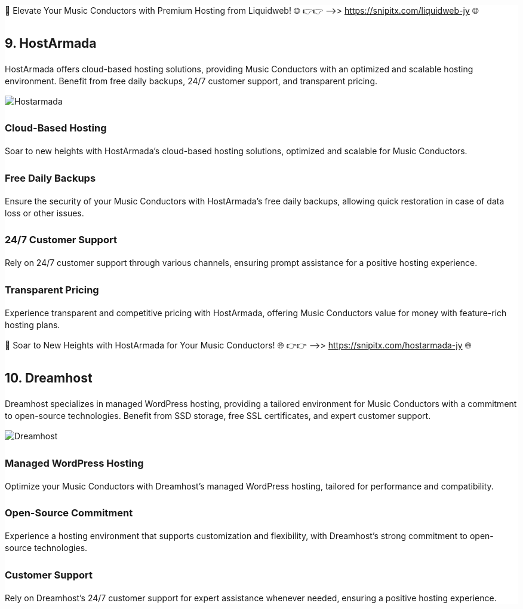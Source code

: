🚀 Elevate Your Music Conductors with Premium Hosting from Liquidweb! 🌐
👉👉 -->> https://snipitx.com/liquidweb-jy 🌐

## 9. HostArmada

HostArmada offers cloud-based hosting solutions, providing Music Conductors with an optimized and scalable hosting environment. Benefit from free daily backups, 24/7 customer support, and transparent pricing.

![Hostarmada](https://i.imgur.com/KFbdf3o.jpeg "Hostarmada Hosting")

### Cloud-Based Hosting
Soar to new heights with HostArmada’s cloud-based hosting solutions, optimized and scalable for Music Conductors.

### Free Daily Backups
Ensure the security of your Music Conductors with HostArmada’s free daily backups, allowing quick restoration in case of data loss or other issues.

### 24/7 Customer Support
Rely on 24/7 customer support through various channels, ensuring prompt assistance for a positive hosting experience.

### Transparent Pricing
Experience transparent and competitive pricing with HostArmada, offering Music Conductors value for money with feature-rich hosting plans.

🚀 Soar to New Heights with HostArmada for Your Music Conductors! 🌐
👉👉 -->> https://snipitx.com/hostarmada-jy 🌐

## 10. Dreamhost

Dreamhost specializes in managed WordPress hosting, providing a tailored environment for Music Conductors with a commitment to open-source technologies. Benefit from SSD storage, free SSL certificates, and expert customer support.

![Dreamhost](https://i.imgur.com/rXIg8ip.jpeg "Dreamhost Hosting")

### Managed WordPress Hosting
Optimize your Music Conductors with Dreamhost’s managed WordPress hosting, tailored for performance and compatibility.

### Open-Source Commitment
Experience a hosting environment that supports customization and flexibility, with Dreamhost’s strong commitment to open-source technologies.

### Customer Support
Rely on Dreamhost’s 24/7 customer support for expert assistance whenever needed, ensuring a positive hosting experience.
